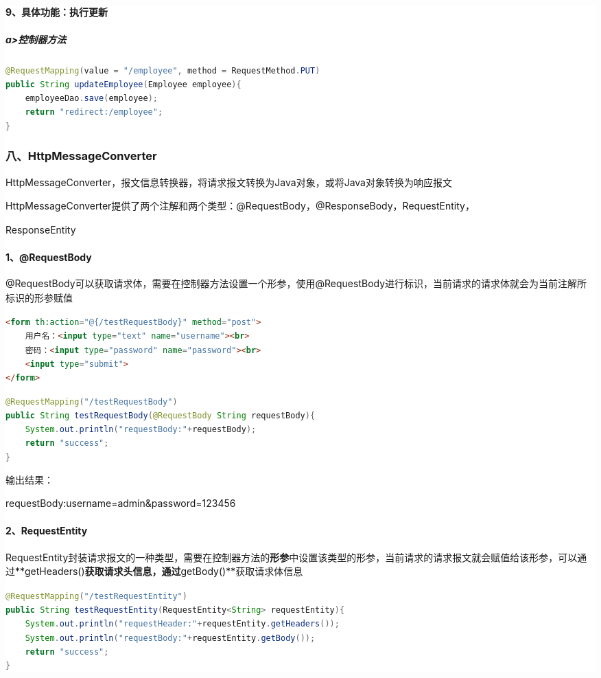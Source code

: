 #### 9、具体功能：执行更新

##### a>控制器方法

```java
@RequestMapping(value = "/employee", method = RequestMethod.PUT)
public String updateEmployee(Employee employee){
    employeeDao.save(employee);
    return "redirect:/employee";
}
```

### 八、HttpMessageConverter

HttpMessageConverter，报文信息转换器，将请求报文转换为Java对象，或将Java对象转换为响应报文

HttpMessageConverter提供了两个注解和两个类型：@RequestBody，@ResponseBody，RequestEntity，

ResponseEntity

#### 1、@RequestBody

@RequestBody可以获取请求体，需要在控制器方法设置一个形参，使用@RequestBody进行标识，当前请求的请求体就会为当前注解所标识的形参赋值

```html
<form th:action="@{/testRequestBody}" method="post">
    用户名：<input type="text" name="username"><br>
    密码：<input type="password" name="password"><br>
    <input type="submit">
</form>
```

```java
@RequestMapping("/testRequestBody")
public String testRequestBody(@RequestBody String requestBody){
    System.out.println("requestBody:"+requestBody);
    return "success";
}
```

输出结果：

requestBody:username=admin&password=123456

#### 2、RequestEntity

RequestEntity封装请求报文的一种类型，需要在控制器方法的**形参**中设置该类型的形参，当前请求的请求报文就会赋值给该形参，可以通过**getHeaders()**获取请求头信息，通过**getBody()**获取请求体信息

```java
@RequestMapping("/testRequestEntity")
public String testRequestEntity(RequestEntity<String> requestEntity){
    System.out.println("requestHeader:"+requestEntity.getHeaders());
    System.out.println("requestBody:"+requestEntity.getBody());
    return "success";
}
```
